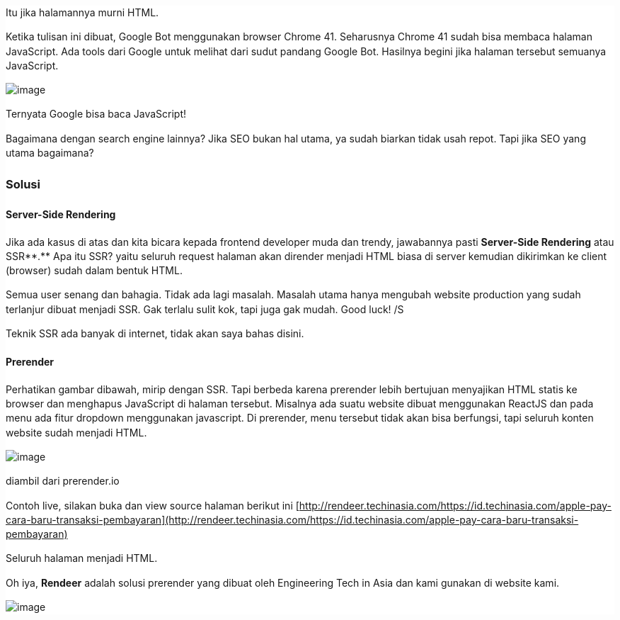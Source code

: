 Itu jika halamannya murni HTML.

Ketika tulisan ini dibuat, Google Bot menggunakan browser Chrome 41. Seharusnya Chrome 41 sudah bisa membaca halaman JavaScript. Ada tools dari Google untuk melihat dari sudut pandang Google Bot. Hasilnya begini jika halaman tersebut semuanya JavaScript.




![image](/posts/2018-07-20_javascript-sosial-media-dan-seo/images/4.png)



Ternyata Google bisa baca JavaScript!

Bagaimana dengan search engine lainnya? Jika SEO bukan hal utama, ya sudah biarkan tidak usah repot. Tapi jika SEO yang utama bagaimana?

### Solusi

#### **Server-Side Rendering**

Jika ada kasus di atas dan kita bicara kepada frontend developer muda dan trendy, jawabannya pasti **Server-Side Rendering** atau SSR**.** Apa itu SSR? yaitu seluruh request halaman akan dirender menjadi HTML biasa di server kemudian dikirimkan ke client (browser) sudah dalam bentuk HTML.

Semua user senang dan bahagia. Tidak ada lagi masalah. Masalah utama hanya mengubah website production yang sudah terlanjur dibuat menjadi SSR. Gak terlalu sulit kok, tapi juga gak mudah. Good luck! /S

Teknik SSR ada banyak di internet, tidak akan saya bahas disini.

#### **Prerender**

Perhatikan gambar dibawah, mirip dengan SSR. Tapi berbeda karena prerender lebih bertujuan menyajikan HTML statis ke browser dan menghapus JavaScript di halaman tersebut. Misalnya ada suatu website dibuat menggunakan ReactJS dan pada menu ada fitur dropdown menggunakan javascript. Di prerender, menu tersebut tidak akan bisa berfungsi, tapi seluruh konten website sudah menjadi HTML.




![image](/posts/2018-07-20_javascript-sosial-media-dan-seo/images/5.png)

diambil dari prerender.io



Contoh live, silakan buka dan view source halaman berikut ini [http://rendeer.techinasia.com/https://id.techinasia.com/apple-pay-cara-baru-transaksi-pembayaran](http://rendeer.techinasia.com/https://id.techinasia.com/apple-pay-cara-baru-transaksi-pembayaran)

Seluruh halaman menjadi HTML.

Oh iya, **Rendeer** adalah solusi prerender yang dibuat oleh Engineering Tech in Asia dan kami gunakan di website kami.




![image](/posts/2018-07-20_javascript-sosial-media-dan-seo/images/6.png)
